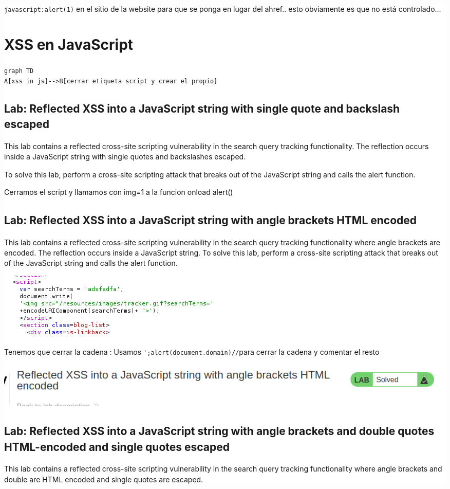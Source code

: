 ```javascript:alert(1)``` en el sitio de la website para que se ponga en lugar del ahref.. esto obviamente es que no está controlado... 

# XSS en JavaScript

```mermaid
graph TD
A[xss in js]-->B[cerrar etiqueta script y crear el propio]
```

## Lab: Reflected XSS into a JavaScript string with single quote and backslash escaped

This lab contains a reflected cross-site scripting vulnerability in the search query tracking functionality. The reflection occurs inside a JavaScript string with single quotes and backslashes escaped.

To solve this lab, perform a cross-site scripting attack that breaks out of the JavaScript string and calls the alert function.

Cerramos el script y llamamos con img=1 a la funcion onload alert()

## Lab: Reflected XSS into a JavaScript string with angle brackets HTML encoded

This lab contains a reflected cross-site scripting vulnerability in the search query tracking functionality where angle brackets are encoded. The reflection occurs inside a JavaScript string. To solve this lab, perform a cross-site scripting attack that breaks out of the JavaScript string and calls the alert function.

![](assets/2022-07-18-11-41-57.png)

Tenemos que cerrar la cadena : Usamos ```';alert(document.domain)//```para cerrar la cadena y comentar el resto

![](assets/2022-07-18-11-43-24.png)

## Lab: Reflected XSS into a JavaScript string with angle brackets and double quotes HTML-encoded and single quotes escaped

This lab contains a reflected cross-site scripting vulnerability in the search query tracking functionality where angle brackets and double are HTML encoded and single quotes are escaped.
